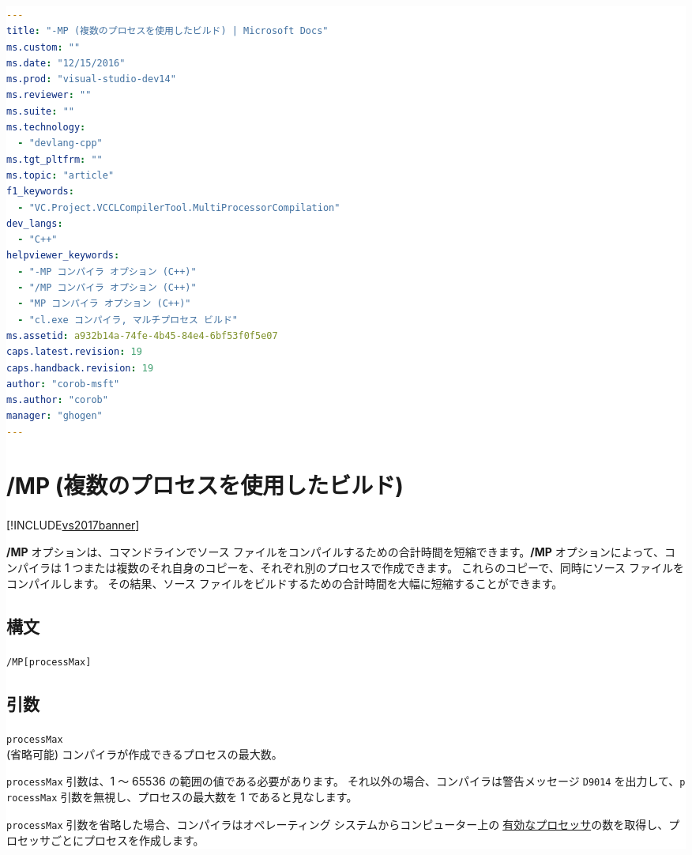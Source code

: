 ```yaml
---
title: "-MP (複数のプロセスを使用したビルド) | Microsoft Docs"
ms.custom: ""
ms.date: "12/15/2016"
ms.prod: "visual-studio-dev14"
ms.reviewer: ""
ms.suite: ""
ms.technology: 
  - "devlang-cpp"
ms.tgt_pltfrm: ""
ms.topic: "article"
f1_keywords: 
  - "VC.Project.VCCLCompilerTool.MultiProcessorCompilation"
dev_langs: 
  - "C++"
helpviewer_keywords: 
  - "-MP コンパイラ オプション (C++)"
  - "/MP コンパイラ オプション (C++)"
  - "MP コンパイラ オプション (C++)"
  - "cl.exe コンパイラ, マルチプロセス ビルド"
ms.assetid: a932b14a-74fe-4b45-84e4-6bf53f0f5e07
caps.latest.revision: 19
caps.handback.revision: 19
author: "corob-msft"
ms.author: "corob"
manager: "ghogen"
---
```

# /MP (複数のプロセスを使用したビルド)
[!INCLUDE[vs2017banner](../../assembler/inline/includes/vs2017banner.md)]

**\/MP** オプションは、コマンドラインでソース ファイルをコンパイルするための合計時間を短縮できます。**\/MP** オプションによって、コンパイラは 1 つまたは複数のそれ自身のコピーを、それぞれ別のプロセスで作成できます。 これらのコピーで、同時にソース ファイルをコンパイルします。 その結果、ソース ファイルをビルドするための合計時間を大幅に短縮することができます。  
  
## 構文  
  
```  
/MP[processMax]  
```  
  
## 引数  
 `processMax`  
 \(省略可能\) コンパイラが作成できるプロセスの最大数。  
  
 `processMax` 引数は、1 ～ 65536 の範囲の値である必要があります。 それ以外の場合、コンパイラは警告メッセージ `D9014` を出力して、`processMax` 引数を無視し、プロセスの最大数を 1 であると見なします。  
  
 `processMax` 引数を省略した場合、コンパイラはオペレーティング システムからコンピューター上の [有効なプロセッサ](#effective_processors)の数を取得し、プロセッサごとにプロセスを作成します。  
  